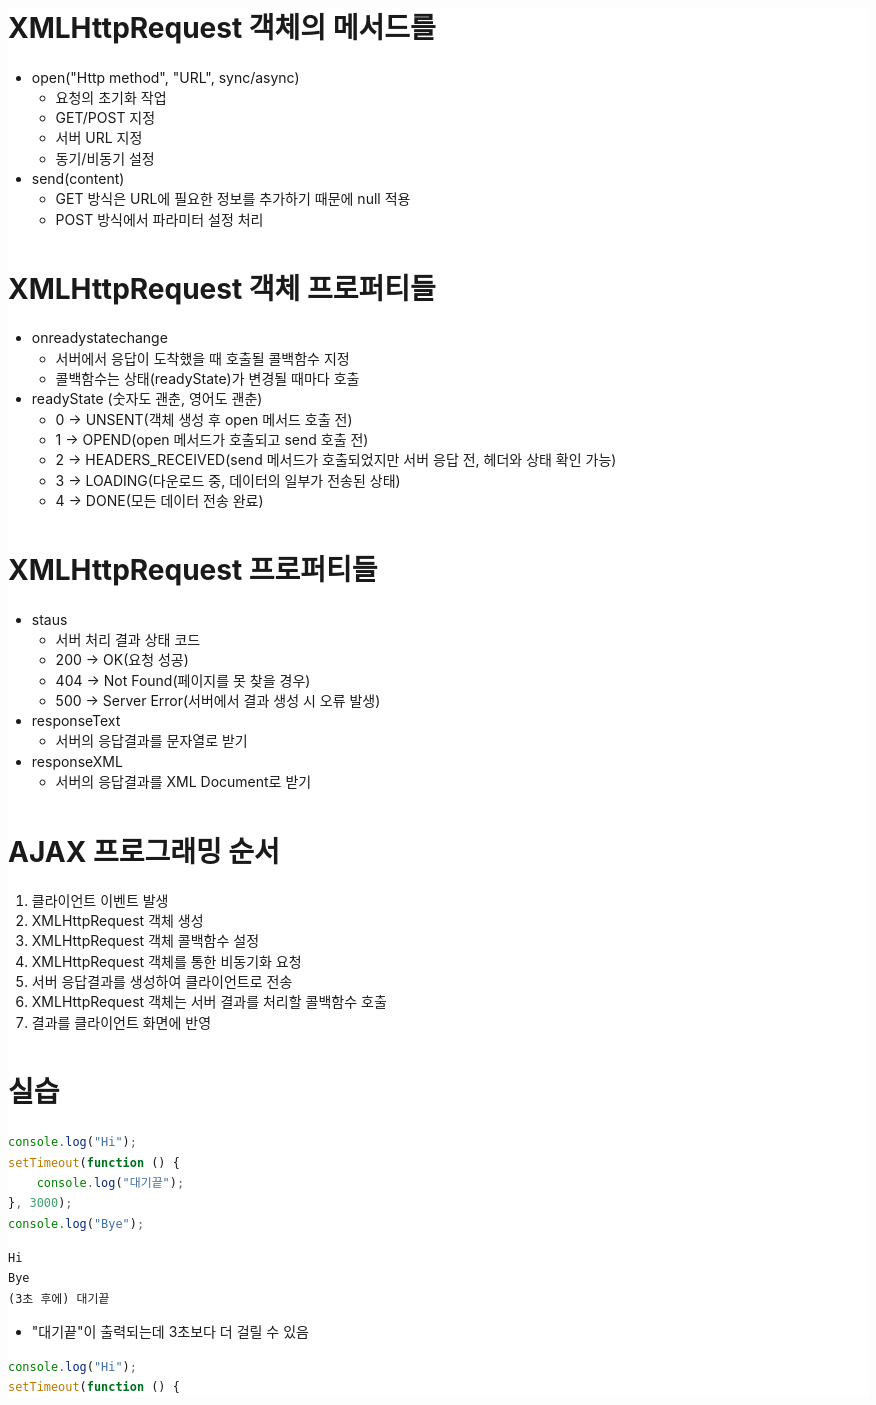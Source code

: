 # XMLHttpRequest 객체의 메서드를
- open("Http method", "URL", sync/async)
  - 요청의 초기화 작업
  - GET/POST 지정
  - 서버 URL 지정
  - 동기/비동기 설정
- send(content)
  - GET 방식은 URL에 필요한 정보를 추가하기 때문에 null 적용
  - POST 방식에서 파라미터 설정 처리

# XMLHttpRequest 객체 프로퍼티들
- onreadystatechange
  - 서버에서 응답이 도착했을 때 호출될 콜백함수 지정
  - 콜백함수는 상태(readyState)가 변경될 때마다 호출
- readyState (숫자도 괜춘, 영어도 괜춘)
  - 0 -> UNSENT(객체 생성 후 open 메서드 호출 전)
  - 1 -> OPEND(open 메서드가 호출되고 send 호출 전)
  - 2 -> HEADERS_RECEIVED(send 메서드가 호출되었지만 서버 응답 전, 헤더와 상태 확인 가능)
  - 3 -> LOADING(다운로드 중, 데이터의 일부가 전송된 상태)
  - 4 -> DONE(모든 데이터 전송 완료)

# XMLHttpRequest 프로퍼티들
- staus
  - 서버 처리 결과 상태 코드
  - 200 -> OK(요청 성공)
  - 404 -> Not Found(페이지를 못 찾을 경우)
  - 500 -> Server Error(서버에서 결과 생성 시 오류 발생)
- responseText
  - 서버의 응답결과를 문자열로 받기
- responseXML
  - 서버의 응답결과를 XML Document로 받기

# AJAX 프로그래밍 순서
1. 클라이언트 이벤트 발생
2. XMLHttpRequest 객체 생성
3. XMLHttpRequest 객체 콜백함수 설정
4. XMLHttpRequest 객체를 통한 비동기화 요청
5. 서버 응답결과를 생성하여 클라이언트로 전송
6. XMLHttpRequest 객체는 서버 결과를 처리할 콜백함수 호출
7. 결과를 클라이언트 화면에 반영

# 실습
```javascript
console.log("Hi");
setTimeout(function () {
    console.log("대기끝");
}, 3000);
console.log("Bye");
```
```
Hi
Bye
(3초 후에) 대기끝
```
-  "대기끝"이 출력되는데 3초보다 더 걸릴 수 있음
```javascript
console.log("Hi");
setTimeout(function () {
```